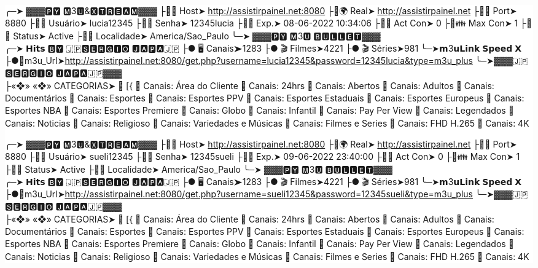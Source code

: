 
╭─➤ ▓▓▓🅿️🆈 🅼3🆄&🆇🆃🆁🅴🅰️🅼▓▓▓
├🔸🌐 Host➤ http://assistirpainel.net:8080
├🔸🌍 Real➤ http://assistirpainel.net
├🔸📡 Port➤ 8880
├🔸👩‍ Usuário➤ lucia12345
├🔸🔑 Senha➤ 12345lucia
├🔸📆 Exp.➤ 08-06-2022 10:34:06 
├🔸👩 Act Con➤ 0
├🔸👪 Max Con➤ 1 
├🔸🌐 Status➤ Active
├🔸⏰ Localidade➤ America/Sao_Paulo
╰─➤ ▓▓▓🅿️🆈 🅼3🆄 🅱🆄🅻🅻🅴🆃▓▓▓     
╭─➤ 𝗛𝗶𝘁𝘀 🅱️🆈 🇯🇵🆂🅴🆁🅶🅸🅾 ​🅹🅰🅿🅰🇯🇵 
├●  🖥 Canais➤1283
├●  🎬 Filmes➤4221
├●  🎬 Séries➤981
╰─➤𝗺3𝘂𝗟𝗶𝗻𝗸 𝗦𝗽𝗲𝗲𝗱 𝗫 
├●🔗m3u_Url➤http://assistirpainel.net:8080/get.php?username=lucia12345&password=12345lucia&type=m3u_plus
╰─➤▓▓▓🇯🇵🆂🅴🆁🅶🅸🅾 🅹🅰🅿🅰🇯🇵▓▓▓   
├«❖» «❖» CATEGORIAS➤
 🌟 [{ 🌟 Canais: Área do Cliente 🌟 Canais: 24hrs 🌟 Canais: Abertos 🌟 Canais: Adultos 🌟 Canais: Documentários 🌟 Canais: Esportes 🌟 Canais: Esportes PPV 🌟 Canais: Esportes Estaduais 🌟 Canais: Esportes Europeus 🌟 Canais: Esportes NBA 🌟 Canais: Esportes Premiere 🌟 Canais: Globo 🌟 Canais: Infantil 🌟  Canais: Pay Per View 🌟 Canais: Legendados 🌟 Canais: Noticias 🌟 Canais: Religioso 🌟 Canais: Variedades e Músicas 🌟 Canais: Filmes e Series 🌟 Canais: FHD H.265 🌟 Canais: 4K 


╭─➤ ▓▓▓🅿️🆈 🅼3🆄&🆇🆃🆁🅴🅰️🅼▓▓▓
├🔸🌐 Host➤ http://assistirpainel.net:8080
├🔸🌍 Real➤ http://assistirpainel.net
├🔸📡 Port➤ 8880
├🔸👩‍ Usuário➤ sueli12345
├🔸🔑 Senha➤ 12345sueli
├🔸📆 Exp.➤ 09-06-2022 23:40:00 
├🔸👩 Act Con➤ 0
├🔸👪 Max Con➤ 1 
├🔸🌐 Status➤ Active
├🔸⏰ Localidade➤ America/Sao_Paulo
╰─➤ ▓▓▓🅿️🆈 🅼3🆄 🅱🆄🅻🅻🅴🆃▓▓▓     
╭─➤ 𝗛𝗶𝘁𝘀 🅱️🆈 🇯🇵🆂🅴🆁🅶🅸🅾 ​🅹🅰🅿🅰🇯🇵 
├●  🖥 Canais➤1283
├●  🎬 Filmes➤4221
├●  🎬 Séries➤981
╰─➤𝗺3𝘂𝗟𝗶𝗻𝗸 𝗦𝗽𝗲𝗲𝗱 𝗫 
├●🔗m3u_Url➤http://assistirpainel.net:8080/get.php?username=sueli12345&password=12345sueli&type=m3u_plus
╰─➤▓▓▓🇯🇵🆂🅴🆁🅶🅸🅾 🅹🅰🅿🅰🇯🇵▓▓▓   
├«❖» «❖» CATEGORIAS➤
 🌟 [{ 🌟 Canais: Área do Cliente 🌟 Canais: 24hrs 🌟 Canais: Abertos 🌟 Canais: Adultos 🌟 Canais: Documentários 🌟 Canais: Esportes 🌟 Canais: Esportes PPV 🌟 Canais: Esportes Estaduais 🌟 Canais: Esportes Europeus 🌟 Canais: Esportes NBA 🌟 Canais: Esportes Premiere 🌟 Canais: Globo 🌟 Canais: Infantil 🌟  Canais: Pay Per View 🌟 Canais: Legendados 🌟 Canais: Noticias 🌟 Canais: Religioso 🌟 Canais: Variedades e Músicas 🌟 Canais: Filmes e Series 🌟 Canais: FHD H.265 🌟 Canais: 4K 
